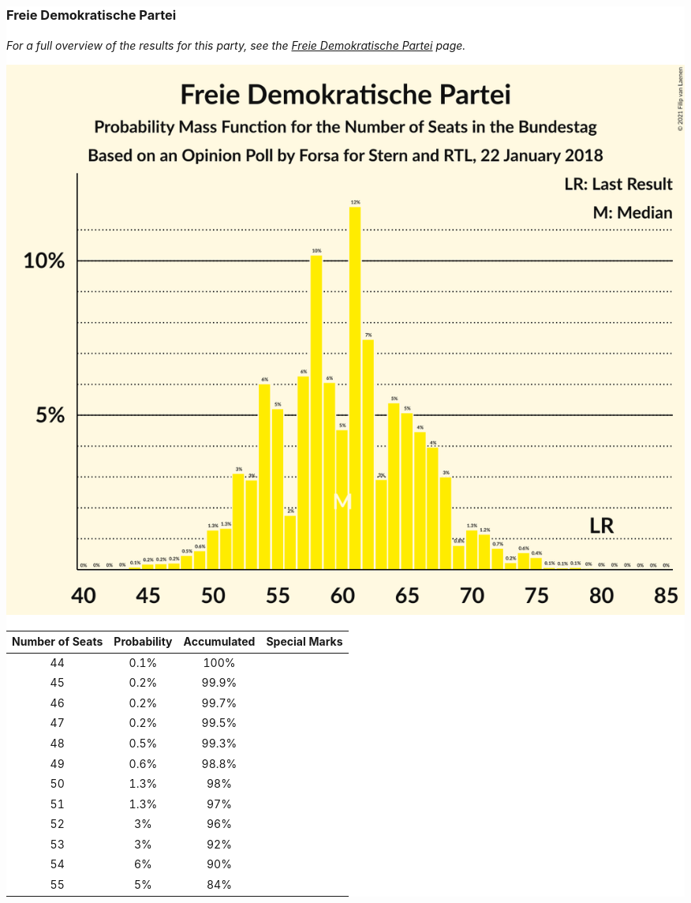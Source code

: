 ### Freie Demokratische Partei

*For a full overview of the results for this party, see the [Freie Demokratische Partei](party-freiedemokratischepartei.html) page.*

![Graph with seats probability mass function not yet produced](2018-01-22-Forsa-seats-pmf-freiedemokratischepartei.png "Seats Probability Mass Function")

| Number of Seats | Probability | Accumulated | Special Marks |
|:---------------:|:-----------:|:-----------:|:-------------:|
| 44 | 0.1% | 100% |  |
| 45 | 0.2% | 99.9% |  |
| 46 | 0.2% | 99.7% |  |
| 47 | 0.2% | 99.5% |  |
| 48 | 0.5% | 99.3% |  |
| 49 | 0.6% | 98.8% |  |
| 50 | 1.3% | 98% |  |
| 51 | 1.3% | 97% |  |
| 52 | 3% | 96% |  |
| 53 | 3% | 92% |  |
| 54 | 6% | 90% |  |
| 55 | 5% | 84% |  |